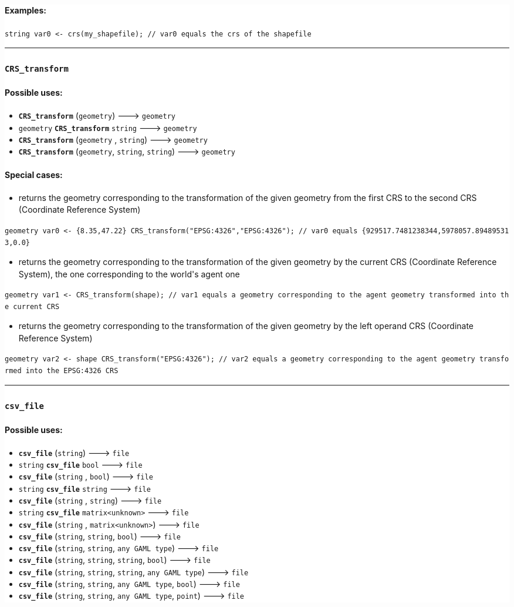 #### Examples: 
``` 
string var0 <- crs(my_shapefile); // var0 equals the crs of the shapefile
```
  
    	
----





### `CRS_transform`

#### Possible uses: 
  * **`CRS_transform`** (`geometry`) --->  `geometry`
  * `geometry` **`CRS_transform`** `string` --->  `geometry`
  * **`CRS_transform`** (`geometry` , `string`) --->  `geometry`
  * **`CRS_transform`** (`geometry`, `string`, `string`) --->  `geometry`

#### Special cases:     
  * returns the geometry corresponding to the transformation of the given geometry from the first CRS to the second CRS (Coordinate Reference System) 
  
``` 
geometry var0 <- {8.35,47.22} CRS_transform("EPSG:4326","EPSG:4326"); // var0 equals {929517.7481238344,5978057.894895313,0.0}
``` 

    
  * returns the geometry corresponding to the transformation of the given geometry by the current CRS (Coordinate Reference System), the one corresponding to the world's agent one 
  
``` 
geometry var1 <- CRS_transform(shape); // var1 equals a geometry corresponding to the agent geometry transformed into the current CRS
``` 

    
  * returns the geometry corresponding to the transformation of the given geometry by the left operand CRS (Coordinate Reference System) 
  
``` 
geometry var2 <- shape CRS_transform("EPSG:4326"); // var2 equals a geometry corresponding to the agent geometry transformed into the EPSG:4326 CRS
``` 


    	
----





### `csv_file`

#### Possible uses: 
  * **`csv_file`** (`string`) --->  `file`
  * `string` **`csv_file`** `bool` --->  `file`
  * **`csv_file`** (`string` , `bool`) --->  `file`
  * `string` **`csv_file`** `string` --->  `file`
  * **`csv_file`** (`string` , `string`) --->  `file`
  * `string` **`csv_file`** `matrix<unknown>` --->  `file`
  * **`csv_file`** (`string` , `matrix<unknown>`) --->  `file`
  * **`csv_file`** (`string`, `string`, `bool`) --->  `file`
  * **`csv_file`** (`string`, `string`, `any GAML type`) --->  `file`
  * **`csv_file`** (`string`, `string`, `string`, `bool`) --->  `file`
  * **`csv_file`** (`string`, `string`, `string`, `any GAML type`) --->  `file`
  * **`csv_file`** (`string`, `string`, `any GAML type`, `bool`) --->  `file`
  * **`csv_file`** (`string`, `string`, `any GAML type`, `point`) --->  `file` 
